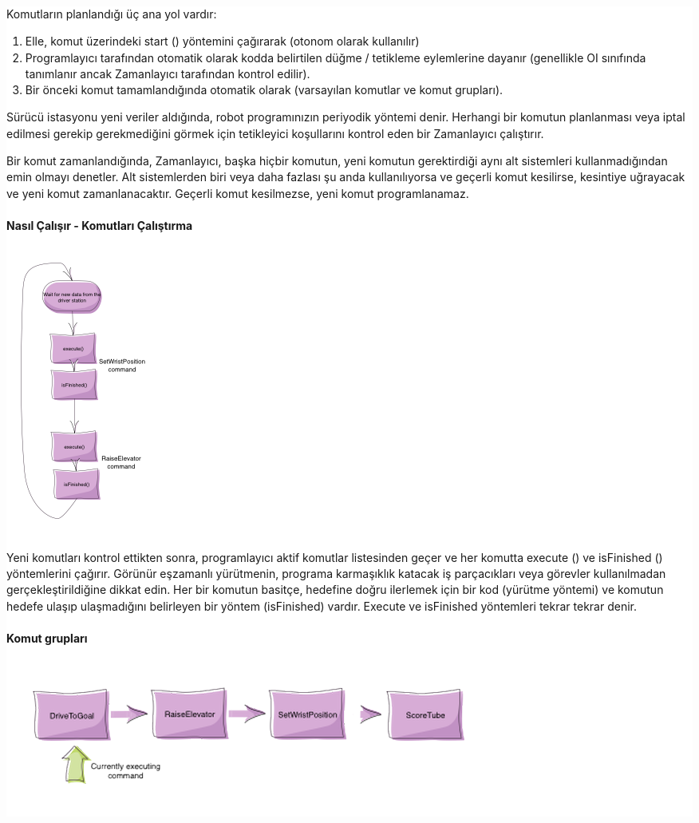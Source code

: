 Komutların planlandığı üç ana yol vardır:



1. Elle, komut üzerindeki start \(\) yöntemini çağırarak \(otonom olarak kullanılır\)
2. Programlayıcı tarafından otomatik olarak kodda belirtilen düğme / tetikleme eylemlerine dayanır \(genellikle OI sınıfında tanımlanır ancak Zamanlayıcı tarafından kontrol edilir\).
3. Bir önceki komut tamamlandığında otomatik olarak \(varsayılan komutlar ve komut grupları\).

Sürücü istasyonu yeni veriler aldığında, robot programınızın periyodik yöntemi denir. Herhangi bir komutun planlanması veya iptal edilmesi gerekip gerekmediğini görmek için tetikleyici koşullarını kontrol eden bir Zamanlayıcı çalıştırır.

Bir komut zamanlandığında, Zamanlayıcı, başka hiçbir komutun, yeni komutun gerektirdiği aynı alt sistemleri kullanmadığından emin olmayı denetler. Alt sistemlerden biri veya daha fazlası şu anda kullanılıyorsa ve geçerli komut kesilirse, kesintiye uğrayacak ve yeni komut zamanlanacaktır. Geçerli komut kesilmezse, yeni komut programlanamaz.

#### Nasıl Çalışır - Komutları Çalıştırma

![](../.gitbook/assets/image%20%2894%29.png)

Yeni komutları kontrol ettikten sonra, programlayıcı aktif komutlar listesinden geçer ve her komutta execute \(\) ve isFinished \(\) yöntemlerini çağırır. Görünür eşzamanlı yürütmenin, programa karmaşıklık katacak iş parçacıkları veya görevler kullanılmadan gerçekleştirildiğine dikkat edin. Her bir komutun basitçe, hedefine doğru ilerlemek için bir kod \(yürütme yöntemi\) ve komutun hedefe ulaşıp ulaşmadığını belirleyen bir yöntem \(isFinished\) vardır. Execute ve isFinished yöntemleri tekrar tekrar denir.

#### Komut grupları

![](../.gitbook/assets/image%20%2857%29.png)
